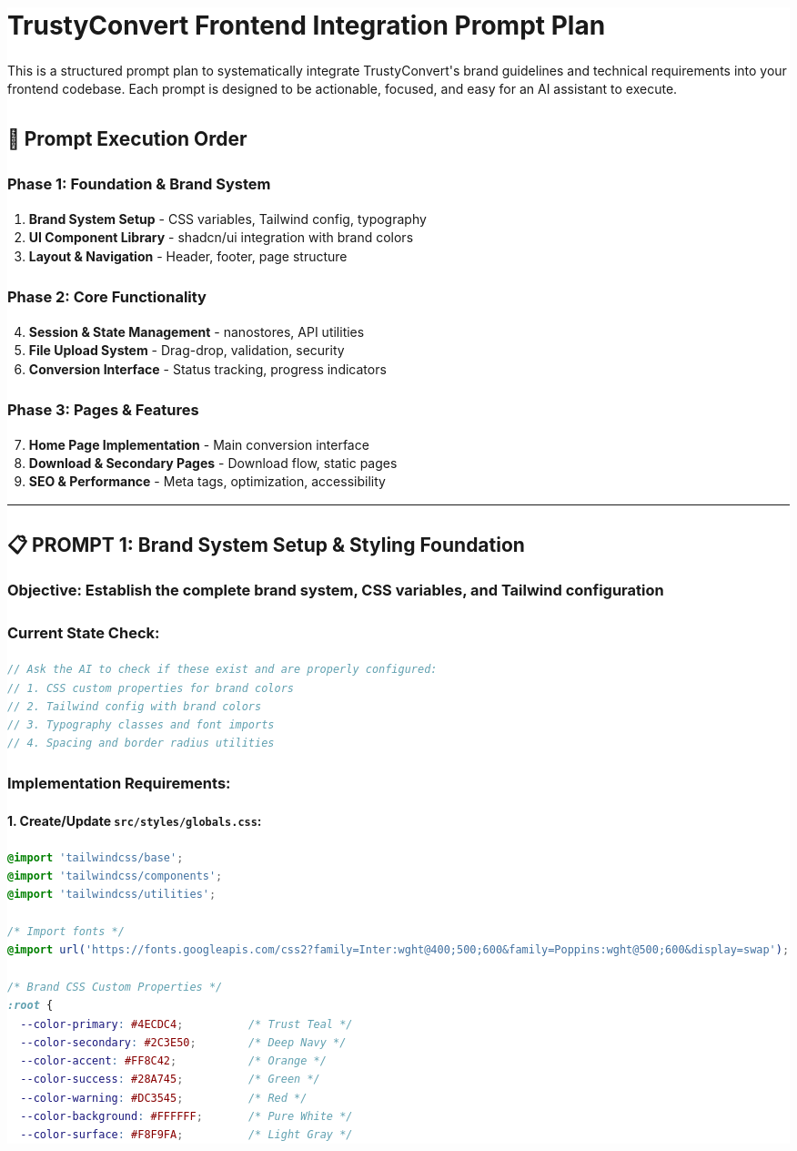 # TrustyConvert Frontend Integration Prompt Plan

This is a structured prompt plan to systematically integrate TrustyConvert's brand guidelines and technical requirements into your frontend codebase. Each prompt is designed to be actionable, focused, and easy for an AI assistant to execute.

## 🎯 Prompt Execution Order

### Phase 1: Foundation & Brand System
1. **Brand System Setup** - CSS variables, Tailwind config, typography
2. **UI Component Library** - shadcn/ui integration with brand colors
3. **Layout & Navigation** - Header, footer, page structure

### Phase 2: Core Functionality
4. **Session & State Management** - nanostores, API utilities
5. **File Upload System** - Drag-drop, validation, security
6. **Conversion Interface** - Status tracking, progress indicators

### Phase 3: Pages & Features
7. **Home Page Implementation** - Main conversion interface
8. **Download & Secondary Pages** - Download flow, static pages
9. **SEO & Performance** - Meta tags, optimization, accessibility

---

## 📋 PROMPT 1: Brand System Setup & Styling Foundation

### **Objective**: Establish the complete brand system, CSS variables, and Tailwind configuration

### **Current State Check**:
```typescript
// Ask the AI to check if these exist and are properly configured:
// 1. CSS custom properties for brand colors
// 2. Tailwind config with brand colors
// 3. Typography classes and font imports
// 4. Spacing and border radius utilities
```

### **Implementation Requirements**:

#### 1. Create/Update `src/styles/globals.css`:
```css
@import 'tailwindcss/base';
@import 'tailwindcss/components';
@import 'tailwindcss/utilities';

/* Import fonts */
@import url('https://fonts.googleapis.com/css2?family=Inter:wght@400;500;600&family=Poppins:wght@500;600&display=swap');

/* Brand CSS Custom Properties */
:root {
  --color-primary: #4ECDC4;          /* Trust Teal */
  --color-secondary: #2C3E50;        /* Deep Navy */
  --color-accent: #FF8C42;           /* Orange */
  --color-success: #28A745;          /* Green */
  --color-warning: #DC3545;          /* Red */
  --color-background: #FFFFFF;       /* Pure White */
  --color-surface: #F8F9FA;          /* Light Gray */
```